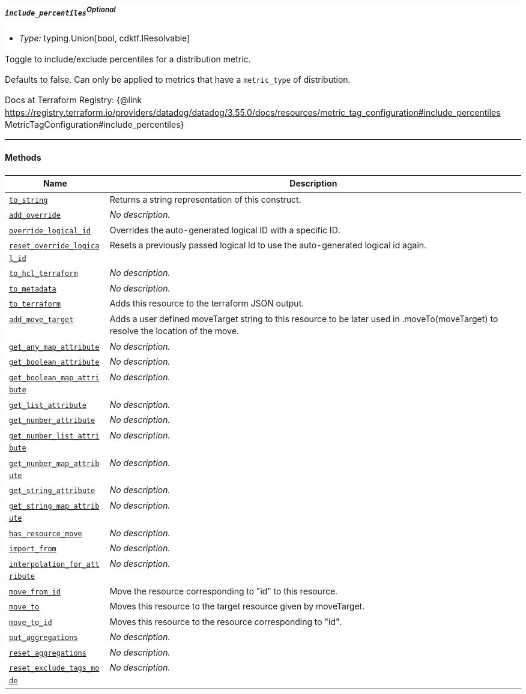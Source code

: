 ##### `include_percentiles`<sup>Optional</sup> <a name="include_percentiles" id="@cdktf/provider-datadog.metricTagConfiguration.MetricTagConfiguration.Initializer.parameter.includePercentiles"></a>

- *Type:* typing.Union[bool, cdktf.IResolvable]

Toggle to include/exclude percentiles for a distribution metric.

Defaults to false. Can only be applied to metrics that have a `metric_type` of distribution.

Docs at Terraform Registry: {@link https://registry.terraform.io/providers/datadog/datadog/3.55.0/docs/resources/metric_tag_configuration#include_percentiles MetricTagConfiguration#include_percentiles}

---

#### Methods <a name="Methods" id="Methods"></a>

| **Name** | **Description** |
| --- | --- |
| <code><a href="#@cdktf/provider-datadog.metricTagConfiguration.MetricTagConfiguration.toString">to_string</a></code> | Returns a string representation of this construct. |
| <code><a href="#@cdktf/provider-datadog.metricTagConfiguration.MetricTagConfiguration.addOverride">add_override</a></code> | *No description.* |
| <code><a href="#@cdktf/provider-datadog.metricTagConfiguration.MetricTagConfiguration.overrideLogicalId">override_logical_id</a></code> | Overrides the auto-generated logical ID with a specific ID. |
| <code><a href="#@cdktf/provider-datadog.metricTagConfiguration.MetricTagConfiguration.resetOverrideLogicalId">reset_override_logical_id</a></code> | Resets a previously passed logical Id to use the auto-generated logical id again. |
| <code><a href="#@cdktf/provider-datadog.metricTagConfiguration.MetricTagConfiguration.toHclTerraform">to_hcl_terraform</a></code> | *No description.* |
| <code><a href="#@cdktf/provider-datadog.metricTagConfiguration.MetricTagConfiguration.toMetadata">to_metadata</a></code> | *No description.* |
| <code><a href="#@cdktf/provider-datadog.metricTagConfiguration.MetricTagConfiguration.toTerraform">to_terraform</a></code> | Adds this resource to the terraform JSON output. |
| <code><a href="#@cdktf/provider-datadog.metricTagConfiguration.MetricTagConfiguration.addMoveTarget">add_move_target</a></code> | Adds a user defined moveTarget string to this resource to be later used in .moveTo(moveTarget) to resolve the location of the move. |
| <code><a href="#@cdktf/provider-datadog.metricTagConfiguration.MetricTagConfiguration.getAnyMapAttribute">get_any_map_attribute</a></code> | *No description.* |
| <code><a href="#@cdktf/provider-datadog.metricTagConfiguration.MetricTagConfiguration.getBooleanAttribute">get_boolean_attribute</a></code> | *No description.* |
| <code><a href="#@cdktf/provider-datadog.metricTagConfiguration.MetricTagConfiguration.getBooleanMapAttribute">get_boolean_map_attribute</a></code> | *No description.* |
| <code><a href="#@cdktf/provider-datadog.metricTagConfiguration.MetricTagConfiguration.getListAttribute">get_list_attribute</a></code> | *No description.* |
| <code><a href="#@cdktf/provider-datadog.metricTagConfiguration.MetricTagConfiguration.getNumberAttribute">get_number_attribute</a></code> | *No description.* |
| <code><a href="#@cdktf/provider-datadog.metricTagConfiguration.MetricTagConfiguration.getNumberListAttribute">get_number_list_attribute</a></code> | *No description.* |
| <code><a href="#@cdktf/provider-datadog.metricTagConfiguration.MetricTagConfiguration.getNumberMapAttribute">get_number_map_attribute</a></code> | *No description.* |
| <code><a href="#@cdktf/provider-datadog.metricTagConfiguration.MetricTagConfiguration.getStringAttribute">get_string_attribute</a></code> | *No description.* |
| <code><a href="#@cdktf/provider-datadog.metricTagConfiguration.MetricTagConfiguration.getStringMapAttribute">get_string_map_attribute</a></code> | *No description.* |
| <code><a href="#@cdktf/provider-datadog.metricTagConfiguration.MetricTagConfiguration.hasResourceMove">has_resource_move</a></code> | *No description.* |
| <code><a href="#@cdktf/provider-datadog.metricTagConfiguration.MetricTagConfiguration.importFrom">import_from</a></code> | *No description.* |
| <code><a href="#@cdktf/provider-datadog.metricTagConfiguration.MetricTagConfiguration.interpolationForAttribute">interpolation_for_attribute</a></code> | *No description.* |
| <code><a href="#@cdktf/provider-datadog.metricTagConfiguration.MetricTagConfiguration.moveFromId">move_from_id</a></code> | Move the resource corresponding to "id" to this resource. |
| <code><a href="#@cdktf/provider-datadog.metricTagConfiguration.MetricTagConfiguration.moveTo">move_to</a></code> | Moves this resource to the target resource given by moveTarget. |
| <code><a href="#@cdktf/provider-datadog.metricTagConfiguration.MetricTagConfiguration.moveToId">move_to_id</a></code> | Moves this resource to the resource corresponding to "id". |
| <code><a href="#@cdktf/provider-datadog.metricTagConfiguration.MetricTagConfiguration.putAggregations">put_aggregations</a></code> | *No description.* |
| <code><a href="#@cdktf/provider-datadog.metricTagConfiguration.MetricTagConfiguration.resetAggregations">reset_aggregations</a></code> | *No description.* |
| <code><a href="#@cdktf/provider-datadog.metricTagConfiguration.MetricTagConfiguration.resetExcludeTagsMode">reset_exclude_tags_mode</a></code> | *No description.* |